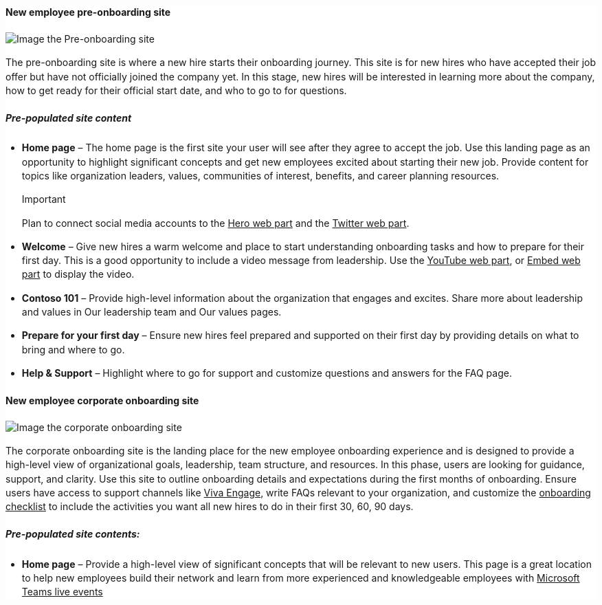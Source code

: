 #### New employee pre-onboarding site

![Image the Pre-onboarding site](media/neo-preonboarding.png)

The pre-onboarding site is where a new hire starts their onboarding journey. This site is for new hires who have accepted their job offer but have not officially joined the company yet. In this stage, new hires will be interested in learning more about the company, how to get ready for their official start date, and who to go to for questions.

##### Pre-populated site content

- **Home page** – The home page is the first site your user will see after they agree to accept the job. Use this landing page as an opportunity to highlight significant concepts and get new employees excited about starting their new job. Provide content for topics like organization leaders, values, communities of interest, benefits, and career planning resources.

  > [!IMPORTANT]
  > Plan to connect social media accounts to the [Hero web part](https://support.microsoft.com/office/use-the-hero-web-part-d57f449b-19a0-4b0d-8ce3-be5866430645) and the [Twitter web part](https://support.microsoft.com/office/use-the-twitter-web-part-15db6b3b-d167-41dd-9875-2af64b44d820).

- **Welcome** – Give new hires a warm welcome and place to start understanding onboarding tasks and how to prepare for their first day. This is a good opportunity to include a video message from leadership. Use the [YouTube web part](https://support.microsoft.com/office/use-the-youtube-web-part-c14fa2c1-71dc-4e52-94b6-b4876742382f), or [Embed web part](https://support.microsoft.com/office/add-content-to-your-page-using-the-embed-web-part-721f3b2f-437f-45ef-ac4e-df29dba74de8) to display the video.
- **Contoso 101** – Provide high-level information about the organization that engages and excites. Share more about leadership and values in Our leadership team and Our values pages.
- **Prepare for your first day** – Ensure new hires feel prepared and supported on their first day by providing details on what to bring and where to go.
- **Help & Support** – Highlight where to go for support and customize questions and answers for the FAQ page.

#### New employee corporate onboarding site

![Image the corporate onboarding site](media/neo-corp-onboarding.png)

The corporate onboarding site is the landing place for the new employee onboarding experience and is designed to provide a high-level view of organizational goals, leadership, team structure, and resources. In this phase, users are looking for guidance, support, and clarity. Use this site to outline onboarding details and expectations during the first months of onboarding. Ensure users have access to support channels like [Viva Engage](https://support.microsoft.com/office/use-a-yammer-web-part-in-sharepoint-online-a53cfa0c-3d09-42c8-a286-1038a81c59da), write FAQs relevant to your organization, and customize the [onboarding checklist](https://support.microsoft.com/office/introduction-to-lists-0a1c3ace-def0-44af-b225-cfa8d92c52d7) to include the activities you want all new hires to do in their first 30, 60, 90 days.

##### Pre-populated site contents:

- **Home page** – Provide a high-level view of significant concepts that will be relevant to new users. This page is a great location to help new employees build their network and learn from more experienced and knowledgeable employees with [Microsoft Teams live events](/microsoftteams/teams-live-events/what-are-teams-live-events#:~:text=Microsoft%20365%20live%20events%20bring%20live%20video%20streaming,community%20resides%2C%20using%20Microsoft%20Stream%2C%20Teams%2C%20or%20Yammer.)
